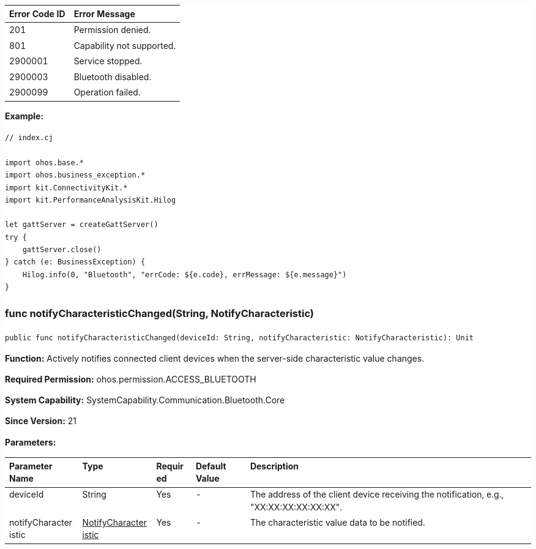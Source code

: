   | Error Code ID | Error Message |
  | :---- | :--- |
  | 201 | Permission denied. |
  | 801 | Capability not supported. |
  | 2900001 | Service stopped. |
  | 2900003 | Bluetooth disabled. |
  | 2900099 | Operation failed. |

**Example:**



```cangjie
// index.cj

import ohos.base.*
import ohos.business_exception.*
import kit.ConnectivityKit.*
import kit.PerformanceAnalysisKit.Hilog

let gattServer = createGattServer()
try {
    gattServer.close()
} catch (e: BusinessException) {
    Hilog.info(0, "Bluetooth", "errCode: ${e.code}, errMessage: ${e.message}")
}
```

### func notifyCharacteristicChanged(String, NotifyCharacteristic)

```cangjie
public func notifyCharacteristicChanged(deviceId: String, notifyCharacteristic: NotifyCharacteristic): Unit
```

**Function:** Actively notifies connected client devices when the server-side characteristic value changes.

**Required Permission:** ohos.permission.ACCESS_BLUETOOTH

**System Capability:** SystemCapability.Communication.Bluetooth.Core

**Since Version:** 21

**Parameters:**

| Parameter Name | Type | Required | Default Value | Description |
|:---|:---|:---|:---|:---|
| deviceId | String | Yes | - | The address of the client device receiving the notification, e.g., "XX:XX:XX:XX:XX:XX". |
| notifyCharacteristic | [NotifyCharacteristic](#class-notifycharacteristic) | Yes | - | The characteristic value data to be notified. |
